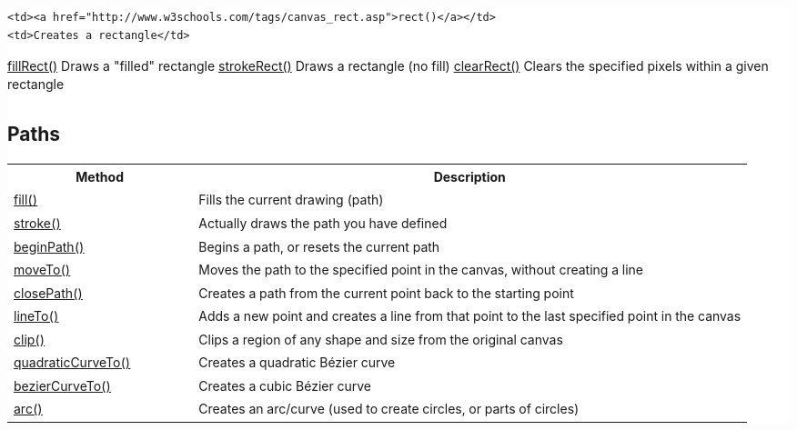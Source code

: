     <td><a href="http://www.w3schools.com/tags/canvas_rect.asp">rect()</a></td>
    <td>Creates a rectangle</td>
  </tr>
  <tr>
   <td><a href="http://www.w3schools.com/tags/canvas_fillrect.asp">fillRect()</a></td>
    <td>Draws a "filled" rectangle</td>
  </tr>
  <tr>
    <td><a href="http://www.w3schools.com/tags/canvas_strokerect.asp">strokeRect()</a></td>
    <td>Draws a rectangle (no fill)</td>
  </tr>
  <tr>
    <td><a href="http://www.w3schools.com/tags/canvas_clearrect.asp">clearRect()</a></td>
    <td>Clears the specified pixels within a given rectangle</td>
  </tr>
  </tbody></table>

<h2>Paths</h2>
<table class="reference notranslate">
  <tbody><tr>
    <th style="width:25%">Method</th>
    <th>Description</th>
  </tr>
  <tr>
    <td><a href="http://www.w3schools.com/tags/canvas_fill.asp">fill()</a></td>
    <td>Fills the current drawing (path)</td>
  </tr>
	<tr>
    <td><a href="http://www.w3schools.com/tags/canvas_stroke.asp">stroke()</a></td>
    <td>Actually draws the path you have defined</td>
  </tr>
  <tr>
    <td><a href="http://www.w3schools.com/tags/canvas_beginpath.asp">beginPath()</a></td>
    <td>Begins a path, or resets the current path</td>
  </tr>
  <tr>
    <td><a href="http://www.w3schools.com/tags/canvas_moveto.asp">moveTo()</a></td>
    <td>Moves the path to the specified point in the canvas, without creating a 
	line</td>
  </tr>
  <tr>
    <td><a href="http://www.w3schools.com/tags/canvas_closepath.asp">closePath()</a></td>
    <td>Creates a path from the current point back to the starting point</td>
  </tr>
  <tr>
    <td><a href="http://www.w3schools.com/tags/canvas_lineto.asp">lineTo()</a></td>
    <td>Adds a new point and creates a line from that point to the last 
	specified point in the canvas</td>
  </tr>
  <tr>
    <td><a href="http://www.w3schools.com/tags/canvas_clip.asp">clip()</a></td>
    <td>Clips a region of any shape and size from the original canvas</td>
  </tr>
  <tr>
    <td><a href="http://www.w3schools.com/tags/canvas_quadraticcurveto.asp">quadraticCurveTo()</a></td>
    <td>Creates a quadratic Bézier curve</td>
  </tr>
  <tr>
    <td><a href="http://www.w3schools.com/tags/canvas_beziercurveto.asp">bezierCurveTo()</a></td>
    <td>Creates a cubic Bézier curve</td>
  </tr>
  <tr>
    <td><a href="http://www.w3schools.com/tags/canvas_arc.asp">arc()</a></td>
    <td>Creates an arc/curve (used to create circles, or parts of circles)</td>